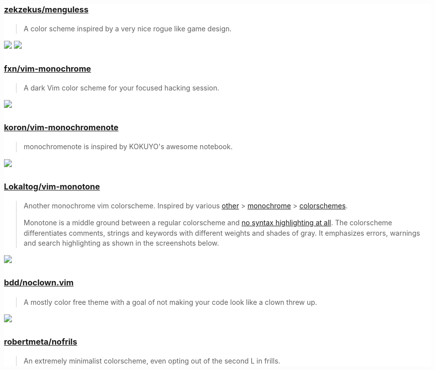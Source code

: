 ### [zekzekus/menguless](https://github.com/zekzekus/menguless)

> A color scheme inspired by a very nice rogue like game design.

![](previews/menguless.png)
![](previews/menguless_light.png)

### [fxn/vim-monochrome](https://github.com/fxn/vim-monochrome)

> A dark Vim color scheme for your focused hacking session.

![](previews/monochrome.png)

### [koron/vim-monochromenote](https://github.com/koron/vim-monochromenote)

> monochromenote is inspired by KOKUYO's awesome notebook.

![](previews/monochromenote.png)

### [Lokaltog/vim-monotone](https://github.com/Lokaltog/vim-monotone)

> Another monochrome vim colorscheme. Inspired by various
> [other](https://github.com/ewilazarus/preto) >
> [monochrome](https://github.com/pbrisbin/vim-colors-off) >
> [colorschemes](https://github.com/fxn/vim-monochrome).
>
> Monotone is a middle ground between a regular colorscheme and
> [no syntax highlighting at all](https://www.kyleisom.net/blog/2012/10/17/syntax-off/).
> The colorscheme differentiates comments, strings and keywords with different
> weights and shades of gray. It emphasizes errors, warnings and search
> highlighting as shown in the screenshots below.

![](previews/monotone.png)

### [bdd/noclown.vim](https://github.com/bdd/.dotfiles/blob/master/dot.config/vim/colors/noclown.vim)

> A mostly color free theme with a goal of not making your code look like a
> clown threw up.

![](previews/noclown.png)

### [robertmeta/nofrils](https://github.com/robertmeta/nofrils)

> An extremely minimalist colorscheme, even opting out of the second L in
> frills.
